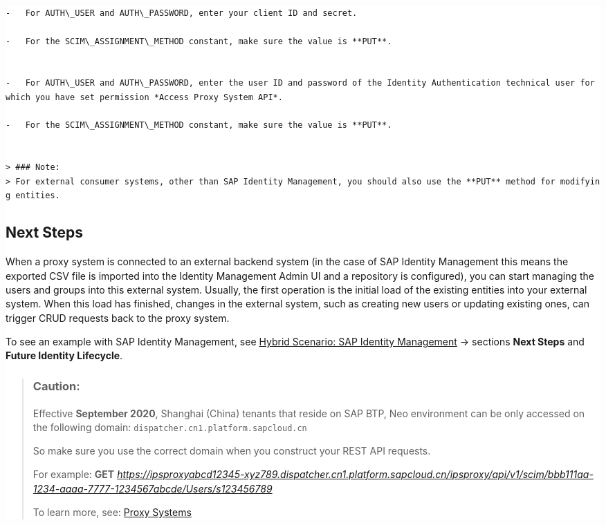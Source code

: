     -   For AUTH\_USER and AUTH\_PASSWORD, enter your client ID and secret.

    -   For the SCIM\_ASSIGNMENT\_METHOD constant, make sure the value is **PUT**.


    -   For AUTH\_USER and AUTH\_PASSWORD, enter the user ID and password of the Identity Authentication technical user for which you have set permission *Access Proxy System API*.

    -   For the SCIM\_ASSIGNMENT\_METHOD constant, make sure the value is **PUT**.


    > ### Note:  
    > For external consumer systems, other than SAP Identity Management, you should also use the **PUT** method for modifying entities.




<a name="loio2f81c3ba04a741949d6b145440df1d1d__postreq_cf4_lgj_kfb"/>

## Next Steps

When a proxy system is connected to an external backend system \(in the case of SAP Identity Management this means the exported CSV file is imported into the Identity Management Admin UI and a repository is configured\), you can start managing the users and groups into this external system. Usually, the first operation is the initial load of the existing entities into your external system. When this load has finished, changes in the external system, such as creating new users or updating existing ones, can trigger CRUD requests back to the proxy system.

To see an example with SAP Identity Management, see [Hybrid Scenario: SAP Identity Management](https://help.sap.com/docs/identity-provisioning/identity-provisioning/hybrid-scenario-sap-identity-management?version=Cloud) → sections **Next Steps** and **Future Identity Lifecycle**.

> ### Caution:  
> Effective **September 2020**, Shanghai \(China\) tenants that reside on SAP BTP, Neo environment can be only accessed on the following domain: `dispatcher.cn1.platform.sapcloud.cn`
> 
> So make sure you use the correct domain when you construct your REST API requests.
> 
> For example: **GET** *https://ipsproxyabcd12345-xyz789.dispatcher.cn1.platform.sapcloud.cn/ipsproxy/api/v1/scim/bbb111aa-1234-aaaa-7777-1234567abcde/Users/s123456789*
> 
> To learn more, see: [Proxy Systems](proxy-systems-b10d68a.md)

